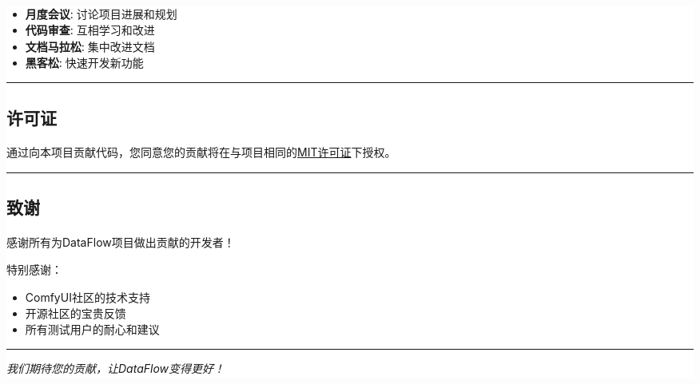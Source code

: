- **月度会议**: 讨论项目进展和规划
- **代码审查**: 互相学习和改进
- **文档马拉松**: 集中改进文档
- **黑客松**: 快速开发新功能

---

## 许可证

通过向本项目贡献代码，您同意您的贡献将在与项目相同的[MIT许可证](LICENSE)下授权。

---

## 致谢

感谢所有为DataFlow项目做出贡献的开发者！

特别感谢：
- ComfyUI社区的技术支持
- 开源社区的宝贵反馈
- 所有测试用户的耐心和建议

---

*我们期待您的贡献，让DataFlow变得更好！*